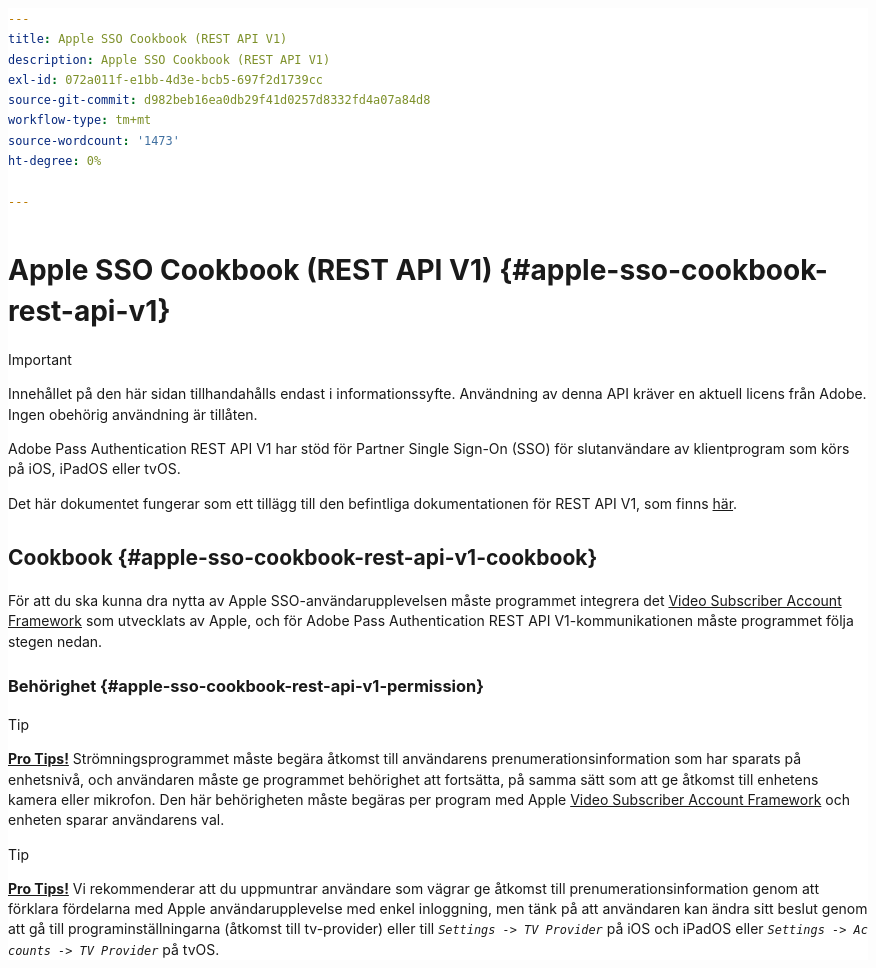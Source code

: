 ```yaml
---
title: Apple SSO Cookbook (REST API V1)
description: Apple SSO Cookbook (REST API V1)
exl-id: 072a011f-e1bb-4d3e-bcb5-697f2d1739cc
source-git-commit: d982beb16ea0db29f41d0257d8332fd4a07a84d8
workflow-type: tm+mt
source-wordcount: '1473'
ht-degree: 0%

---
```


# Apple SSO Cookbook (REST API V1) {#apple-sso-cookbook-rest-api-v1}

>[!IMPORTANT]
>
>Innehållet på den här sidan tillhandahålls endast i informationssyfte. Användning av denna API kräver en aktuell licens från Adobe. Ingen obehörig användning är tillåten.

Adobe Pass Authentication REST API V1 har stöd för Partner Single Sign-On (SSO) för slutanvändare av klientprogram som körs på iOS, iPadOS eller tvOS.

Det här dokumentet fungerar som ett tillägg till den befintliga dokumentationen för REST API V1, som finns [här](/help/authentication/integration-guide-programmers/legacy/rest-api-v1/rest-api-reference.md).

## Cookbook {#apple-sso-cookbook-rest-api-v1-cookbook}

För att du ska kunna dra nytta av Apple SSO-användarupplevelsen måste programmet integrera det [Video Subscriber Account Framework](https://developer.apple.com/documentation/videosubscriberaccount) som utvecklats av Apple, och för Adobe Pass Authentication REST API V1-kommunikationen måste programmet följa stegen nedan.

### Behörighet {#apple-sso-cookbook-rest-api-v1-permission}

>[!TIP]
>
> **<u>Pro Tips!</u>** Strömningsprogrammet måste begära åtkomst till användarens prenumerationsinformation som har sparats på enhetsnivå, och användaren måste ge programmet behörighet att fortsätta, på samma sätt som att ge åtkomst till enhetens kamera eller mikrofon. Den här behörigheten måste begäras per program med Apple [Video Subscriber Account Framework](https://developer.apple.com/documentation/videosubscriberaccount) och enheten sparar användarens val.

>[!TIP]
>
> **<u>Pro Tips!</u>** Vi rekommenderar att du uppmuntrar användare som vägrar ge åtkomst till prenumerationsinformation genom att förklara fördelarna med Apple användarupplevelse med enkel inloggning, men tänk på att användaren kan ändra sitt beslut genom att gå till programinställningarna (åtkomst till tv-provider) eller till *`Settings -> TV Provider`* på iOS och iPadOS eller *`Settings -> Accounts -> TV Provider`* på tvOS.

